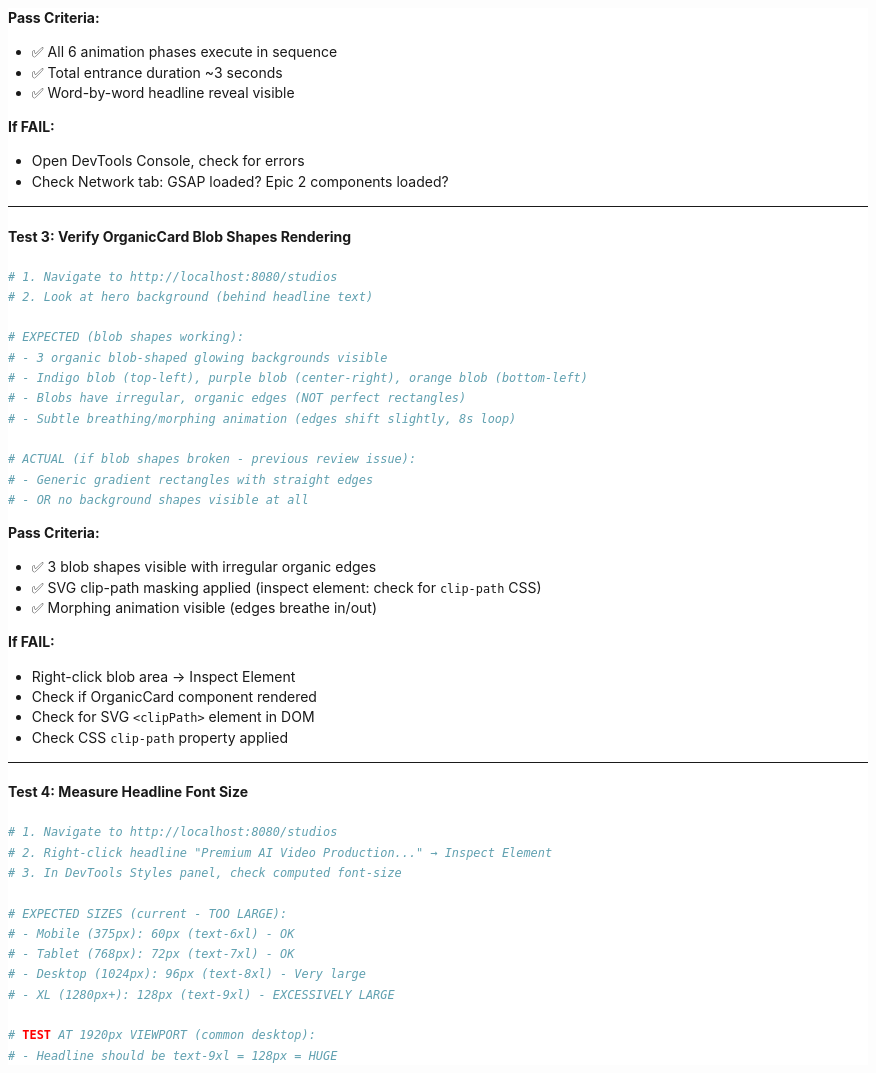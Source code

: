 **Pass Criteria:**
- ✅ All 6 animation phases execute in sequence
- ✅ Total entrance duration ~3 seconds
- ✅ Word-by-word headline reveal visible

**If FAIL:**
- Open DevTools Console, check for errors
- Check Network tab: GSAP loaded? Epic 2 components loaded?

---

#### **Test 3: Verify OrganicCard Blob Shapes Rendering**

```bash
# 1. Navigate to http://localhost:8080/studios
# 2. Look at hero background (behind headline text)

# EXPECTED (blob shapes working):
# - 3 organic blob-shaped glowing backgrounds visible
# - Indigo blob (top-left), purple blob (center-right), orange blob (bottom-left)
# - Blobs have irregular, organic edges (NOT perfect rectangles)
# - Subtle breathing/morphing animation (edges shift slightly, 8s loop)

# ACTUAL (if blob shapes broken - previous review issue):
# - Generic gradient rectangles with straight edges
# - OR no background shapes visible at all
```

**Pass Criteria:**
- ✅ 3 blob shapes visible with irregular organic edges
- ✅ SVG clip-path masking applied (inspect element: check for `clip-path` CSS)
- ✅ Morphing animation visible (edges breathe in/out)

**If FAIL:**
- Right-click blob area → Inspect Element
- Check if OrganicCard component rendered
- Check for SVG `<clipPath>` element in DOM
- Check CSS `clip-path` property applied

---

#### **Test 4: Measure Headline Font Size**

```bash
# 1. Navigate to http://localhost:8080/studios
# 2. Right-click headline "Premium AI Video Production..." → Inspect Element
# 3. In DevTools Styles panel, check computed font-size

# EXPECTED SIZES (current - TOO LARGE):
# - Mobile (375px): 60px (text-6xl) - OK
# - Tablet (768px): 72px (text-7xl) - OK
# - Desktop (1024px): 96px (text-8xl) - Very large
# - XL (1280px+): 128px (text-9xl) - EXCESSIVELY LARGE

# TEST AT 1920px VIEWPORT (common desktop):
# - Headline should be text-9xl = 128px = HUGE
```
